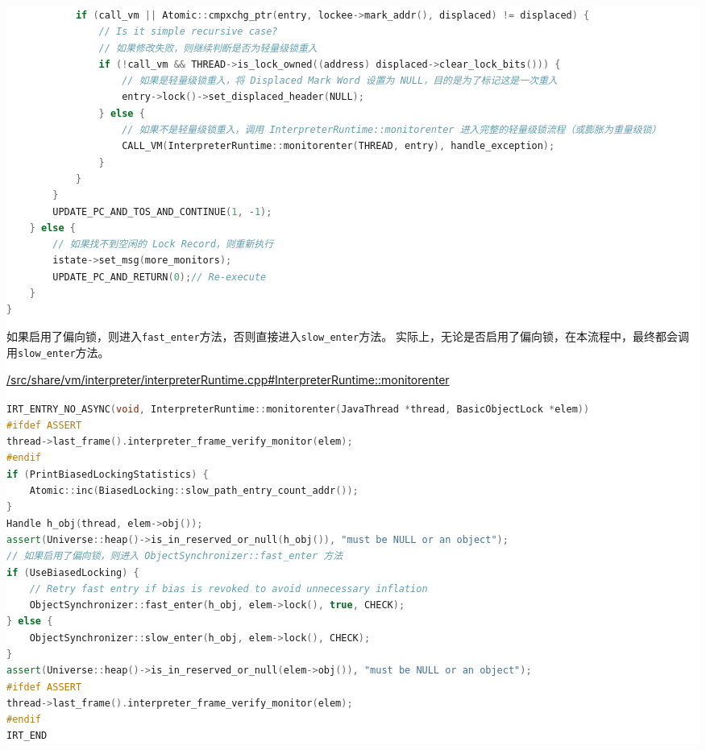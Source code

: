 ```cpp
            if (call_vm || Atomic::cmpxchg_ptr(entry, lockee->mark_addr(), displaced) != displaced) {
                // Is it simple recursive case?
                // 如果修改失败，则继续判断是否为轻量级锁重入
                if (!call_vm && THREAD->is_lock_owned((address) displaced->clear_lock_bits())) {
                    // 如果是轻量级锁重入，将 Displaced Mark Word 设置为 NULL，目的是为了标记这是一次重入
                    entry->lock()->set_displaced_header(NULL);
                } else {
                    // 如果不是轻量级锁重入，调用 InterpreterRuntime::monitorenter 进入完整的轻量级锁流程（或膨胀为重量级锁）
                    CALL_VM(InterpreterRuntime::monitorenter(THREAD, entry), handle_exception);
                }
            }
        }
        UPDATE_PC_AND_TOS_AND_CONTINUE(1, -1);
    } else {
        // 如果找不到空闲的 Lock Record，则重新执行
        istate->set_msg(more_monitors);
        UPDATE_PC_AND_RETURN(0);// Re-execute
    }
}
```

如果启用了偏向锁，则进入`fast_enter`方法，否则直接进入`slow_enter`方法。
实际上，无论是否启用了偏向锁，在本流程中，最终都会调用`slow_enter`方法。

[/src/share/vm/interpreter/interpreterRuntime.cpp#InterpreterRuntime::monitorenter](https://github.com/openjdk/jdk8u/blob/2dadc2bf312d5f947e0735d5ec13c285824db31d/hotspot/src/share/vm/interpreter/interpreterRuntime.cpp#L620)

```cpp
IRT_ENTRY_NO_ASYNC(void, InterpreterRuntime::monitorenter(JavaThread *thread, BasicObjectLock *elem))
#ifdef ASSERT
thread->last_frame().interpreter_frame_verify_monitor(elem);
#endif
if (PrintBiasedLockingStatistics) {
    Atomic::inc(BiasedLocking::slow_path_entry_count_addr());
}
Handle h_obj(thread, elem->obj());
assert(Universe::heap()->is_in_reserved_or_null(h_obj()), "must be NULL or an object");
// 如果启用了偏向锁，则进入 ObjectSynchronizer::fast_enter 方法
if (UseBiasedLocking) {
    // Retry fast entry if bias is revoked to avoid unnecessary inflation
    ObjectSynchronizer::fast_enter(h_obj, elem->lock(), true, CHECK);
} else {
    ObjectSynchronizer::slow_enter(h_obj, elem->lock(), CHECK);
}
assert(Universe::heap()->is_in_reserved_or_null(elem->obj()), "must be NULL or an object");
#ifdef ASSERT
thread->last_frame().interpreter_frame_verify_monitor(elem);
#endif
IRT_END
```
